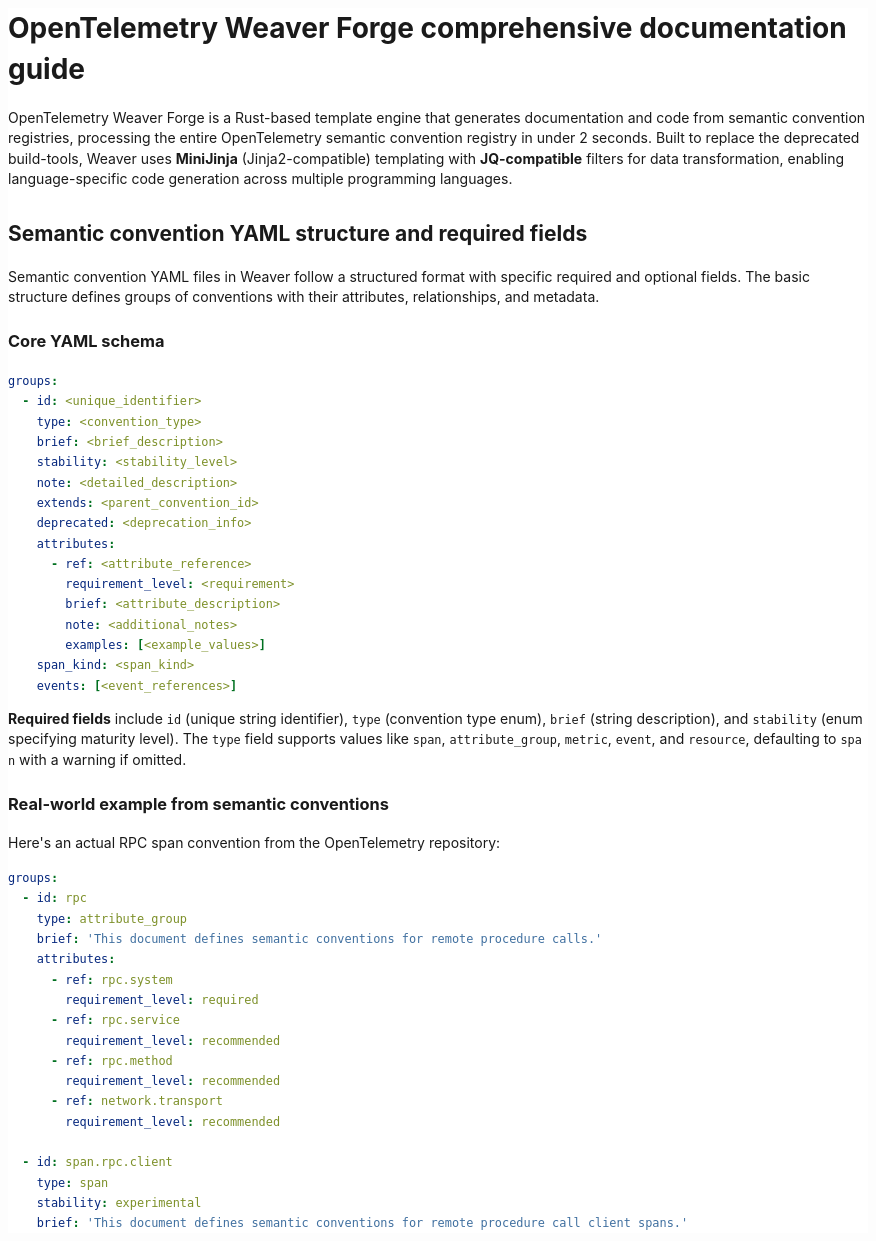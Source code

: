 # OpenTelemetry Weaver Forge comprehensive documentation guide

OpenTelemetry Weaver Forge is a Rust-based template engine that generates documentation and code from semantic convention registries, processing the entire OpenTelemetry semantic convention registry in under 2 seconds. Built to replace the deprecated build-tools, Weaver uses **MiniJinja** (Jinja2-compatible) templating with **JQ-compatible** filters for data transformation, enabling language-specific code generation across multiple programming languages.

## Semantic convention YAML structure and required fields

Semantic convention YAML files in Weaver follow a structured format with specific required and optional fields. The basic structure defines groups of conventions with their attributes, relationships, and metadata.

### Core YAML schema

```yaml
groups:
  - id: <unique_identifier>
    type: <convention_type>
    brief: <brief_description>
    stability: <stability_level>
    note: <detailed_description>
    extends: <parent_convention_id>
    deprecated: <deprecation_info>
    attributes:
      - ref: <attribute_reference>
        requirement_level: <requirement>
        brief: <attribute_description>
        note: <additional_notes>
        examples: [<example_values>]
    span_kind: <span_kind>
    events: [<event_references>]
```

**Required fields** include `id` (unique string identifier), `type` (convention type enum), `brief` (string description), and `stability` (enum specifying maturity level). The `type` field supports values like `span`, `attribute_group`, `metric`, `event`, and `resource`, defaulting to `span` with a warning if omitted.

### Real-world example from semantic conventions

Here's an actual RPC span convention from the OpenTelemetry repository:

```yaml
groups:
  - id: rpc
    type: attribute_group
    brief: 'This document defines semantic conventions for remote procedure calls.'
    attributes:
      - ref: rpc.system
        requirement_level: required
      - ref: rpc.service
        requirement_level: recommended
      - ref: rpc.method
        requirement_level: recommended
      - ref: network.transport
        requirement_level: recommended

  - id: span.rpc.client
    type: span
    stability: experimental
    brief: 'This document defines semantic conventions for remote procedure call client spans.'
```